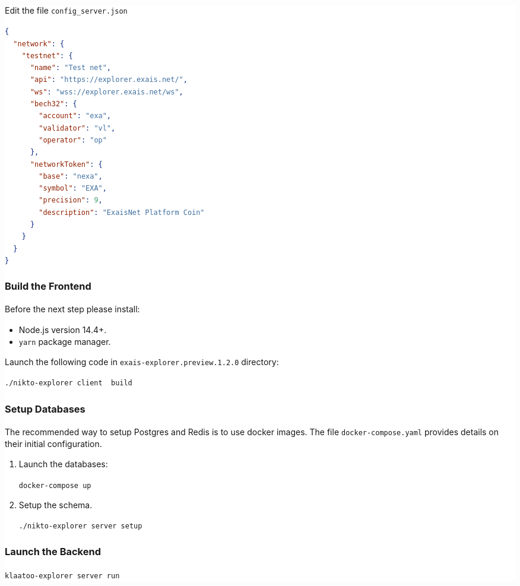 Edit the file  `config_server.json`

```json
{
  "network": {
    "testnet": {
      "name": "Test net",
      "api": "https://explorer.exais.net/",
      "ws": "wss://explorer.exais.net/ws",
      "bech32": {
        "account": "exa",
        "validator": "vl",
        "operator": "op"
      },
      "networkToken": {
        "base": "nexa",
        "symbol": "EXA",
        "precision": 9,
        "description": "ExaisNet Platform Coin"
      }
    }
  }
}
```

### Build the Frontend

Before the next step please install:
- Node.js version 14.4+.
- `yarn` package  manager.

Launch the following code in `exais-explorer.preview.1.2.0` directory:
```bash
./nikto-explorer client  build
```

### Setup Databases

The recommended way  to setup Postgres and Redis is to use docker images.
The file `docker-compose.yaml` provides details on their  initial configuration.

1. Launch  the databases:
   ```shell
   docker-compose up
   ```

2. Setup the schema.
   ```shell
   ./nikto-explorer server setup
   ```

### Launch the Backend

```shell
klaatoo-explorer server run
```
